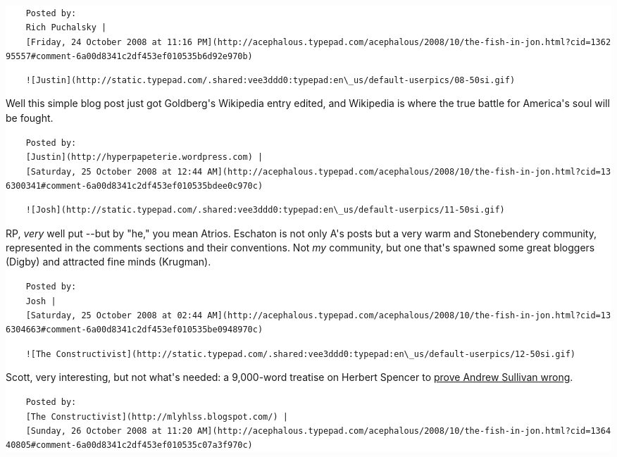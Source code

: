 	

		Posted by:
		Rich Puchalsky |
		[Friday, 24 October 2008 at 11:16 PM](http://acephalous.typepad.com/acephalous/2008/10/the-fish-in-jon.html?cid=136295557#comment-6a00d8341c2df453ef010535b6d92e970b)

[]()

	

		![Justin](http://static.typepad.com/.shared:vee3ddd0:typepad:en\_us/default-userpics/08-50si.gif)
	

	

		

Well this simple blog post just got Goldberg's Wikipedia entry edited, and Wikipedia is where the true battle for America's soul will be fought.  

	

		Posted by:
		[Justin](http://hyperpapeterie.wordpress.com) |
		[Saturday, 25 October 2008 at 12:44 AM](http://acephalous.typepad.com/acephalous/2008/10/the-fish-in-jon.html?cid=136300341#comment-6a00d8341c2df453ef010535bdee0c970c)

[]()

	

		![Josh](http://static.typepad.com/.shared:vee3ddd0:typepad:en\_us/default-userpics/11-50si.gif)
	

	

		

RP, _very_ well put --but by "he," you mean Atrios.  Eschaton is not only A's posts but a very warm and Stonebendery community, represented in the comments sections and their conventions.  Not _my_ community, but one that's spawned some great bloggers (Digby) and attracted fine minds (Krugman).

	

		Posted by:
		Josh |
		[Saturday, 25 October 2008 at 02:44 AM](http://acephalous.typepad.com/acephalous/2008/10/the-fish-in-jon.html?cid=136304663#comment-6a00d8341c2df453ef010535be0948970c)

[]()

	

		![The Constructivist](http://static.typepad.com/.shared:vee3ddd0:typepad:en\_us/default-userpics/12-50si.gif)
	

	

		

Scott, very interesting, but not what's needed:  a 9,000-word treatise on Herbert Spencer to [prove Andrew Sullivan wrong](http://mlyhlss.blogspot.com/2008/10/who-wants-to-read-9000-word-treatise.html).  

	

		Posted by:
		[The Constructivist](http://mlyhlss.blogspot.com/) |
		[Sunday, 26 October 2008 at 11:20 AM](http://acephalous.typepad.com/acephalous/2008/10/the-fish-in-jon.html?cid=136440805#comment-6a00d8341c2df453ef010535c07a3f970c)
